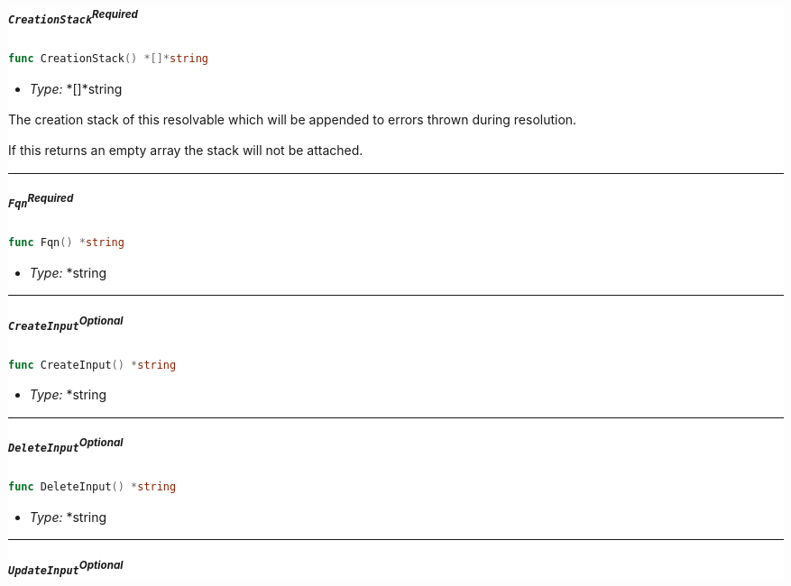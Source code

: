 
##### `CreationStack`<sup>Required</sup> <a name="CreationStack" id="rhizo-co-terraform-provider-oci.databaseAutonomousDatabaseSaasAdminUser.DatabaseAutonomousDatabaseSaasAdminUserTimeoutsOutputReference.property.creationStack"></a>

```go
func CreationStack() *[]*string
```

- *Type:* *[]*string

The creation stack of this resolvable which will be appended to errors thrown during resolution.

If this returns an empty array the stack will not be attached.

---

##### `Fqn`<sup>Required</sup> <a name="Fqn" id="rhizo-co-terraform-provider-oci.databaseAutonomousDatabaseSaasAdminUser.DatabaseAutonomousDatabaseSaasAdminUserTimeoutsOutputReference.property.fqn"></a>

```go
func Fqn() *string
```

- *Type:* *string

---

##### `CreateInput`<sup>Optional</sup> <a name="CreateInput" id="rhizo-co-terraform-provider-oci.databaseAutonomousDatabaseSaasAdminUser.DatabaseAutonomousDatabaseSaasAdminUserTimeoutsOutputReference.property.createInput"></a>

```go
func CreateInput() *string
```

- *Type:* *string

---

##### `DeleteInput`<sup>Optional</sup> <a name="DeleteInput" id="rhizo-co-terraform-provider-oci.databaseAutonomousDatabaseSaasAdminUser.DatabaseAutonomousDatabaseSaasAdminUserTimeoutsOutputReference.property.deleteInput"></a>

```go
func DeleteInput() *string
```

- *Type:* *string

---

##### `UpdateInput`<sup>Optional</sup> <a name="UpdateInput" id="rhizo-co-terraform-provider-oci.databaseAutonomousDatabaseSaasAdminUser.DatabaseAutonomousDatabaseSaasAdminUserTimeoutsOutputReference.property.updateInput"></a>

